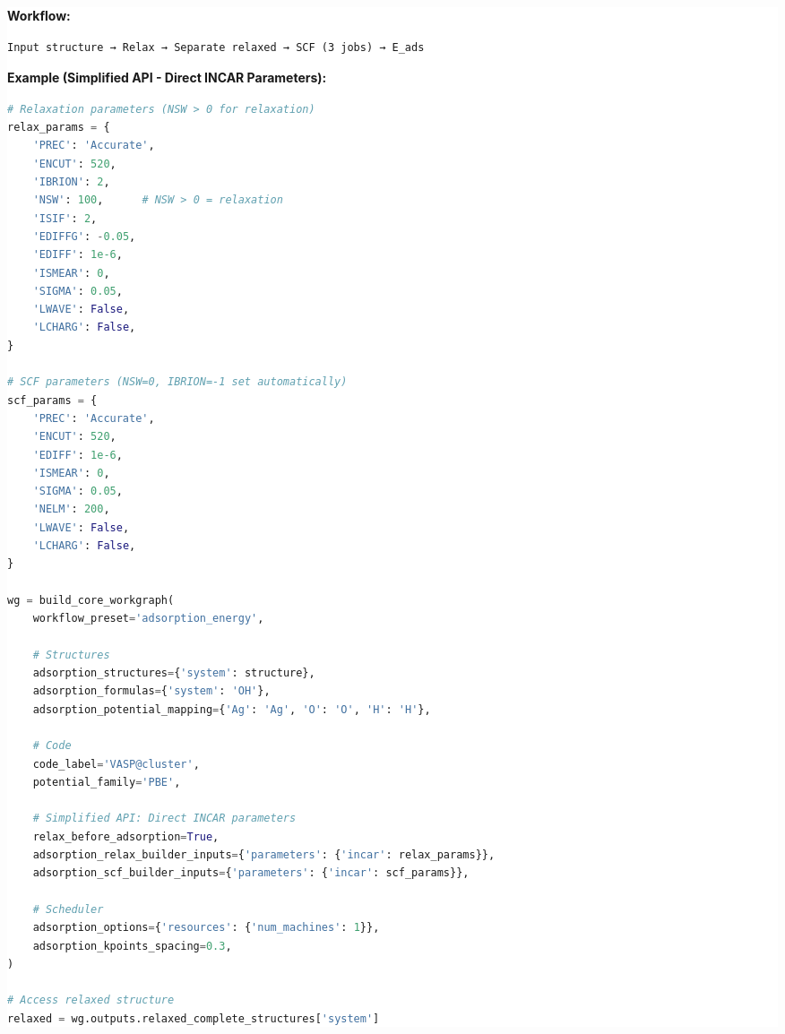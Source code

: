 **Workflow:**
```
Input structure → Relax → Separate relaxed → SCF (3 jobs) → E_ads
```

**Example (Simplified API - Direct INCAR Parameters):**
```python
# Relaxation parameters (NSW > 0 for relaxation)
relax_params = {
    'PREC': 'Accurate',
    'ENCUT': 520,
    'IBRION': 2,
    'NSW': 100,      # NSW > 0 = relaxation
    'ISIF': 2,
    'EDIFFG': -0.05,
    'EDIFF': 1e-6,
    'ISMEAR': 0,
    'SIGMA': 0.05,
    'LWAVE': False,
    'LCHARG': False,
}

# SCF parameters (NSW=0, IBRION=-1 set automatically)
scf_params = {
    'PREC': 'Accurate',
    'ENCUT': 520,
    'EDIFF': 1e-6,
    'ISMEAR': 0,
    'SIGMA': 0.05,
    'NELM': 200,
    'LWAVE': False,
    'LCHARG': False,
}

wg = build_core_workgraph(
    workflow_preset='adsorption_energy',

    # Structures
    adsorption_structures={'system': structure},
    adsorption_formulas={'system': 'OH'},
    adsorption_potential_mapping={'Ag': 'Ag', 'O': 'O', 'H': 'H'},

    # Code
    code_label='VASP@cluster',
    potential_family='PBE',

    # Simplified API: Direct INCAR parameters
    relax_before_adsorption=True,
    adsorption_relax_builder_inputs={'parameters': {'incar': relax_params}},
    adsorption_scf_builder_inputs={'parameters': {'incar': scf_params}},

    # Scheduler
    adsorption_options={'resources': {'num_machines': 1}},
    adsorption_kpoints_spacing=0.3,
)

# Access relaxed structure
relaxed = wg.outputs.relaxed_complete_structures['system']
```

